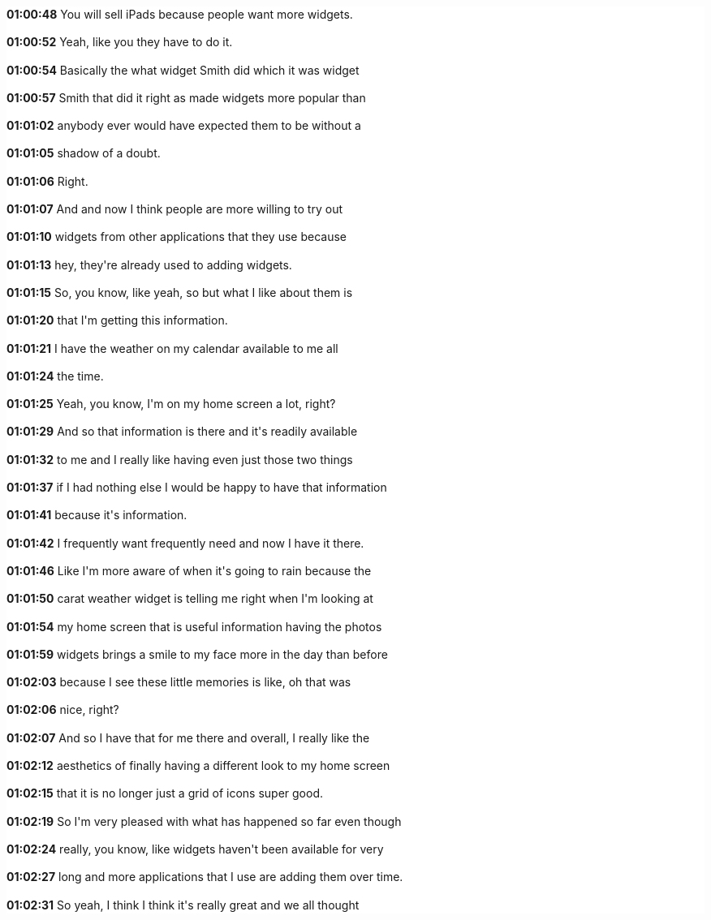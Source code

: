 **01:00:48** You will sell iPads because people want more widgets.

**01:00:52** Yeah, like you they have to do it.

**01:00:54** Basically the what widget Smith did which it was widget

**01:00:57** Smith that did it right as made widgets more popular than

**01:01:02** anybody ever would have expected them to be without a

**01:01:05** shadow of a doubt.

**01:01:06** Right.

**01:01:07** And and now I think people are more willing to try out

**01:01:10** widgets from other applications that they use because

**01:01:13** hey, they're already used to adding widgets.

**01:01:15** So, you know, like yeah, so but what I like about them is

**01:01:20** that I'm getting this information.

**01:01:21** I have the weather on my calendar available to me all

**01:01:24** the time.

**01:01:25** Yeah, you know, I'm on my home screen a lot, right?

**01:01:29** And so that information is there and it's readily available

**01:01:32** to me and I really like having even just those two things

**01:01:37** if I had nothing else I would be happy to have that information

**01:01:41** because it's information.

**01:01:42** I frequently want frequently need and now I have it there.

**01:01:46** Like I'm more aware of when it's going to rain because the

**01:01:50** carat weather widget is telling me right when I'm looking at

**01:01:54** my home screen that is useful information having the photos

**01:01:59** widgets brings a smile to my face more in the day than before

**01:02:03** because I see these little memories is like, oh that was

**01:02:06** nice, right?

**01:02:07** And so I have that for me there and overall, I really like the

**01:02:12** aesthetics of finally having a different look to my home screen

**01:02:15** that it is no longer just a grid of icons super good.

**01:02:19** So I'm very pleased with what has happened so far even though

**01:02:24** really, you know, like widgets haven't been available for very

**01:02:27** long and more applications that I use are adding them over time.

**01:02:31** So yeah, I think I think it's really great and we all thought
